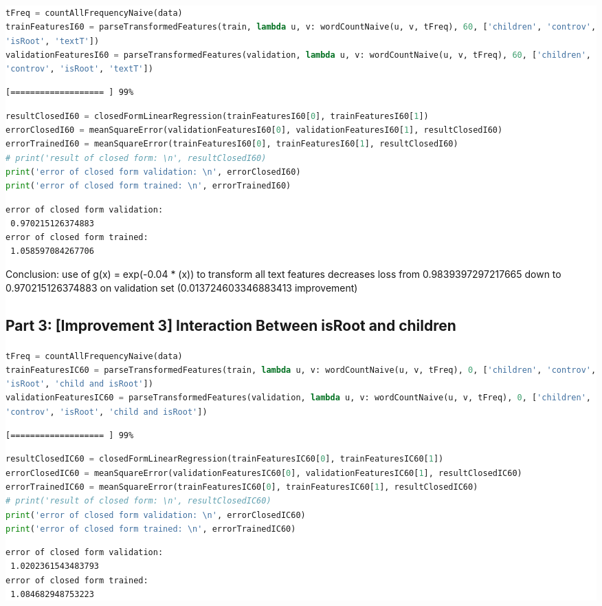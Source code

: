 

```python
tFreq = countAllFrequencyNaive(data)
trainFeaturesI60 = parseTransformedFeatures(train, lambda u, v: wordCountNaive(u, v, tFreq), 60, ['children', 'controv', 'isRoot', 'textT'])
validationFeaturesI60 = parseTransformedFeatures(validation, lambda u, v: wordCountNaive(u, v, tFreq), 60, ['children', 'controv', 'isRoot', 'textT']) 
```

    [=================== ] 99%


```python
resultClosedI60 = closedFormLinearRegression(trainFeaturesI60[0], trainFeaturesI60[1])
errorClosedI60 = meanSquareError(validationFeaturesI60[0], validationFeaturesI60[1], resultClosedI60)
errorTrainedI60 = meanSquareError(trainFeaturesI60[0], trainFeaturesI60[1], resultClosedI60)
# print('result of closed form: \n', resultClosedI60)
print('error of closed form validation: \n', errorClosedI60)
print('error of closed form trained: \n', errorTrainedI60)
```

    error of closed form validation: 
     0.970215126374883
    error of closed form trained: 
     1.058597084267706


Conclusion: use of g(x) = exp(-0.04 * (x)) to transform all text features decreases loss from 0.9839397297217665 down to 0.970215126374883 on validation set (0.013724603346883413 improvement)

## Part 3: [Improvement 3] Interaction Between isRoot and children


```python
tFreq = countAllFrequencyNaive(data)
trainFeaturesIC60 = parseTransformedFeatures(train, lambda u, v: wordCountNaive(u, v, tFreq), 0, ['children', 'controv', 'isRoot', 'child and isRoot'])
validationFeaturesIC60 = parseTransformedFeatures(validation, lambda u, v: wordCountNaive(u, v, tFreq), 0, ['children', 'controv', 'isRoot', 'child and isRoot']) 
```

    [=================== ] 99%


```python
resultClosedIC60 = closedFormLinearRegression(trainFeaturesIC60[0], trainFeaturesIC60[1])
errorClosedIC60 = meanSquareError(validationFeaturesIC60[0], validationFeaturesIC60[1], resultClosedIC60)
errorTrainedIC60 = meanSquareError(trainFeaturesIC60[0], trainFeaturesIC60[1], resultClosedIC60)
# print('result of closed form: \n', resultClosedIC60)
print('error of closed form validation: \n', errorClosedIC60)
print('error of closed form trained: \n', errorTrainedIC60)
```

    error of closed form validation: 
     1.0202361543483793
    error of closed form trained: 
     1.084682948753223
